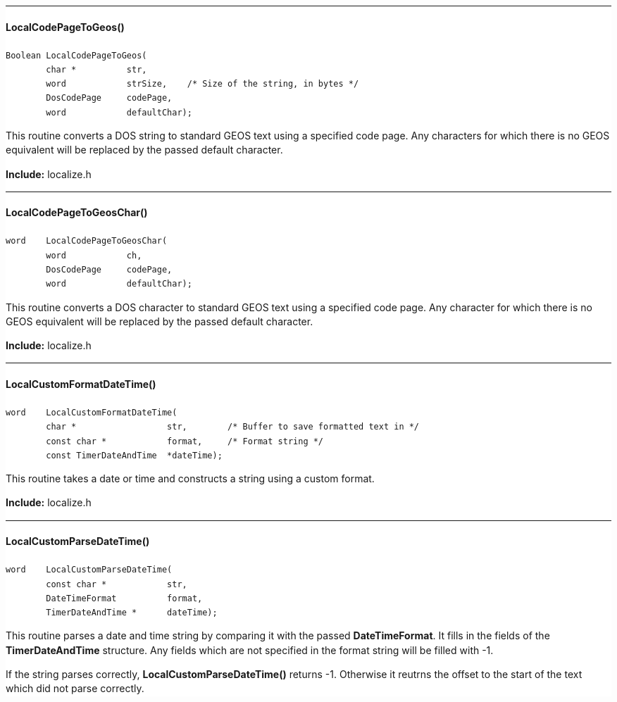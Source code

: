 ----------
#### LocalCodePageToGeos()
	Boolean	LocalCodePageToGeos(
			char *			str,
			word			strSize,	/* Size of the string, in bytes */
			DosCodePage 	codePage,
			word			defaultChar);

This routine converts a DOS string to standard GEOS text using a specified 
code page. Any characters for which there is no GEOS equivalent will be 
replaced by the passed default character.  

**Include:** localize.h

----------
#### LocalCodePageToGeosChar()
	word	LocalCodePageToGeosChar(
			word			ch,
			DosCodePage		codePage,
			word			defaultChar);

This routine converts a DOS character to standard GEOS text using a 
specified code page. Any character for which there is no GEOS equivalent will 
be replaced by the passed default character.

**Include:**	localize.h

----------
#### LocalCustomFormatDateTime()
	word	LocalCustomFormatDateTime(
			char *					str,		/* Buffer to save formatted text in */
			const char *			format,		/* Format string */
			const TimerDateAndTime	*dateTime);
This routine takes a date or time and constructs a string using a custom 
format. 

**Include:** localize.h

----------
#### LocalCustomParseDateTime()
	word	LocalCustomParseDateTime(
			const char *			str,
			DateTimeFormat			format,
			TimerDateAndTime *		dateTime);
This routine parses a date and time string by comparing it with the passed 
**DateTimeFormat**. It fills in the fields of the **TimerDateAndTime** 
structure. Any fields which are not specified in the format string will be filled 
with -1.

If the string parses correctly, **LocalCustomParseDateTime()** returns -1. 
Otherwise it reutrns the offset to the start of the text which did not parse 
correctly.
